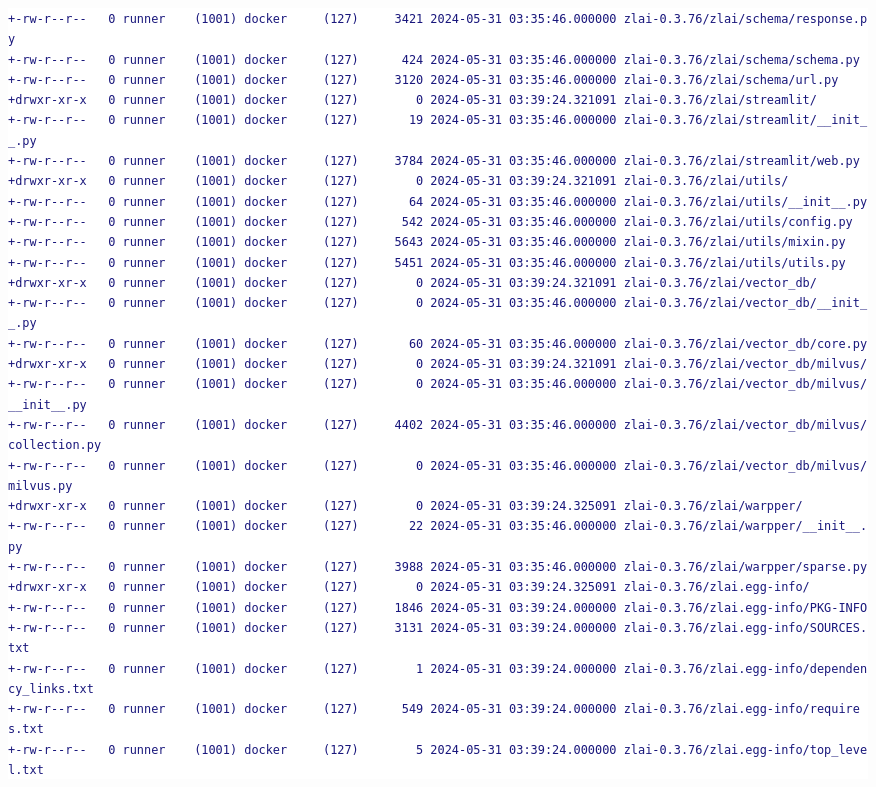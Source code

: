 ```diff
+-rw-r--r--   0 runner    (1001) docker     (127)     3421 2024-05-31 03:35:46.000000 zlai-0.3.76/zlai/schema/response.py
+-rw-r--r--   0 runner    (1001) docker     (127)      424 2024-05-31 03:35:46.000000 zlai-0.3.76/zlai/schema/schema.py
+-rw-r--r--   0 runner    (1001) docker     (127)     3120 2024-05-31 03:35:46.000000 zlai-0.3.76/zlai/schema/url.py
+drwxr-xr-x   0 runner    (1001) docker     (127)        0 2024-05-31 03:39:24.321091 zlai-0.3.76/zlai/streamlit/
+-rw-r--r--   0 runner    (1001) docker     (127)       19 2024-05-31 03:35:46.000000 zlai-0.3.76/zlai/streamlit/__init__.py
+-rw-r--r--   0 runner    (1001) docker     (127)     3784 2024-05-31 03:35:46.000000 zlai-0.3.76/zlai/streamlit/web.py
+drwxr-xr-x   0 runner    (1001) docker     (127)        0 2024-05-31 03:39:24.321091 zlai-0.3.76/zlai/utils/
+-rw-r--r--   0 runner    (1001) docker     (127)       64 2024-05-31 03:35:46.000000 zlai-0.3.76/zlai/utils/__init__.py
+-rw-r--r--   0 runner    (1001) docker     (127)      542 2024-05-31 03:35:46.000000 zlai-0.3.76/zlai/utils/config.py
+-rw-r--r--   0 runner    (1001) docker     (127)     5643 2024-05-31 03:35:46.000000 zlai-0.3.76/zlai/utils/mixin.py
+-rw-r--r--   0 runner    (1001) docker     (127)     5451 2024-05-31 03:35:46.000000 zlai-0.3.76/zlai/utils/utils.py
+drwxr-xr-x   0 runner    (1001) docker     (127)        0 2024-05-31 03:39:24.321091 zlai-0.3.76/zlai/vector_db/
+-rw-r--r--   0 runner    (1001) docker     (127)        0 2024-05-31 03:35:46.000000 zlai-0.3.76/zlai/vector_db/__init__.py
+-rw-r--r--   0 runner    (1001) docker     (127)       60 2024-05-31 03:35:46.000000 zlai-0.3.76/zlai/vector_db/core.py
+drwxr-xr-x   0 runner    (1001) docker     (127)        0 2024-05-31 03:39:24.321091 zlai-0.3.76/zlai/vector_db/milvus/
+-rw-r--r--   0 runner    (1001) docker     (127)        0 2024-05-31 03:35:46.000000 zlai-0.3.76/zlai/vector_db/milvus/__init__.py
+-rw-r--r--   0 runner    (1001) docker     (127)     4402 2024-05-31 03:35:46.000000 zlai-0.3.76/zlai/vector_db/milvus/collection.py
+-rw-r--r--   0 runner    (1001) docker     (127)        0 2024-05-31 03:35:46.000000 zlai-0.3.76/zlai/vector_db/milvus/milvus.py
+drwxr-xr-x   0 runner    (1001) docker     (127)        0 2024-05-31 03:39:24.325091 zlai-0.3.76/zlai/warpper/
+-rw-r--r--   0 runner    (1001) docker     (127)       22 2024-05-31 03:35:46.000000 zlai-0.3.76/zlai/warpper/__init__.py
+-rw-r--r--   0 runner    (1001) docker     (127)     3988 2024-05-31 03:35:46.000000 zlai-0.3.76/zlai/warpper/sparse.py
+drwxr-xr-x   0 runner    (1001) docker     (127)        0 2024-05-31 03:39:24.325091 zlai-0.3.76/zlai.egg-info/
+-rw-r--r--   0 runner    (1001) docker     (127)     1846 2024-05-31 03:39:24.000000 zlai-0.3.76/zlai.egg-info/PKG-INFO
+-rw-r--r--   0 runner    (1001) docker     (127)     3131 2024-05-31 03:39:24.000000 zlai-0.3.76/zlai.egg-info/SOURCES.txt
+-rw-r--r--   0 runner    (1001) docker     (127)        1 2024-05-31 03:39:24.000000 zlai-0.3.76/zlai.egg-info/dependency_links.txt
+-rw-r--r--   0 runner    (1001) docker     (127)      549 2024-05-31 03:39:24.000000 zlai-0.3.76/zlai.egg-info/requires.txt
+-rw-r--r--   0 runner    (1001) docker     (127)        5 2024-05-31 03:39:24.000000 zlai-0.3.76/zlai.egg-info/top_level.txt
```
